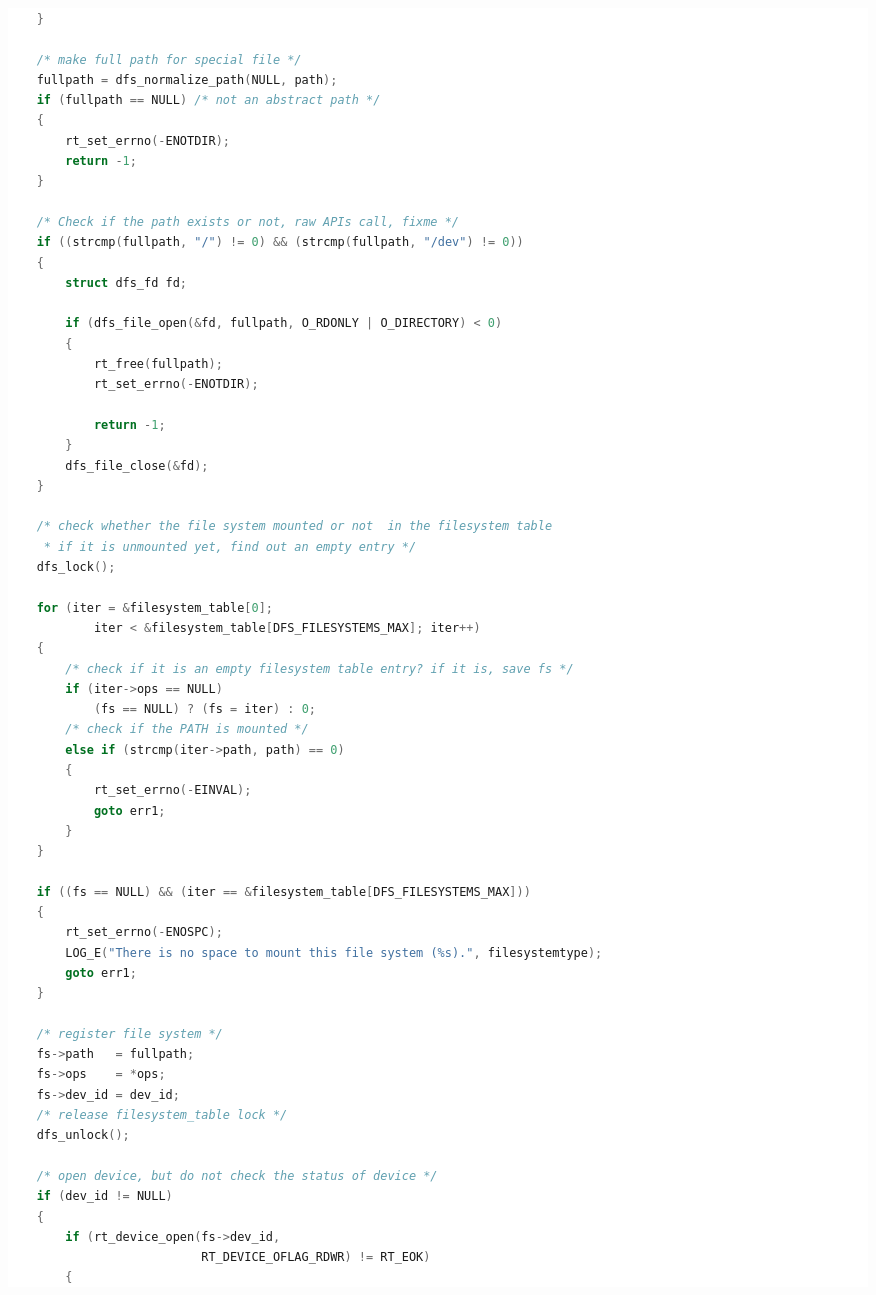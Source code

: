 ```c
    }

    /* make full path for special file */
    fullpath = dfs_normalize_path(NULL, path);
    if (fullpath == NULL) /* not an abstract path */
    {
        rt_set_errno(-ENOTDIR);
        return -1;
    }

    /* Check if the path exists or not, raw APIs call, fixme */
    if ((strcmp(fullpath, "/") != 0) && (strcmp(fullpath, "/dev") != 0))
    {
        struct dfs_fd fd;

        if (dfs_file_open(&fd, fullpath, O_RDONLY | O_DIRECTORY) < 0)
        {
            rt_free(fullpath);
            rt_set_errno(-ENOTDIR);

            return -1;
        }
        dfs_file_close(&fd);
    }

    /* check whether the file system mounted or not  in the filesystem table
     * if it is unmounted yet, find out an empty entry */
    dfs_lock();

    for (iter = &filesystem_table[0];
            iter < &filesystem_table[DFS_FILESYSTEMS_MAX]; iter++)
    {
        /* check if it is an empty filesystem table entry? if it is, save fs */
        if (iter->ops == NULL)
            (fs == NULL) ? (fs = iter) : 0;
        /* check if the PATH is mounted */
        else if (strcmp(iter->path, path) == 0)
        {
            rt_set_errno(-EINVAL);
            goto err1;
        }
    }

    if ((fs == NULL) && (iter == &filesystem_table[DFS_FILESYSTEMS_MAX]))
    {
        rt_set_errno(-ENOSPC);
        LOG_E("There is no space to mount this file system (%s).", filesystemtype);
        goto err1;
    }

    /* register file system */
    fs->path   = fullpath;
    fs->ops    = *ops;
    fs->dev_id = dev_id;
    /* release filesystem_table lock */
    dfs_unlock();

    /* open device, but do not check the status of device */
    if (dev_id != NULL)
    {
        if (rt_device_open(fs->dev_id,
                           RT_DEVICE_OFLAG_RDWR) != RT_EOK)
        {
```